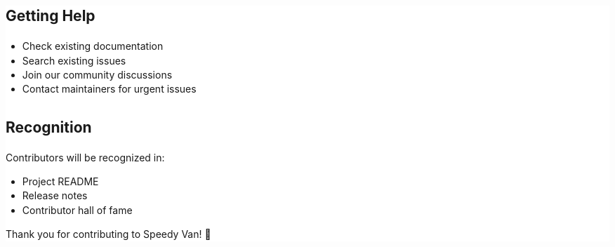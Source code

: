 ## Getting Help

- Check existing documentation
- Search existing issues
- Join our community discussions
- Contact maintainers for urgent issues

## Recognition

Contributors will be recognized in:
- Project README
- Release notes
- Contributor hall of fame

Thank you for contributing to Speedy Van! 🚚
